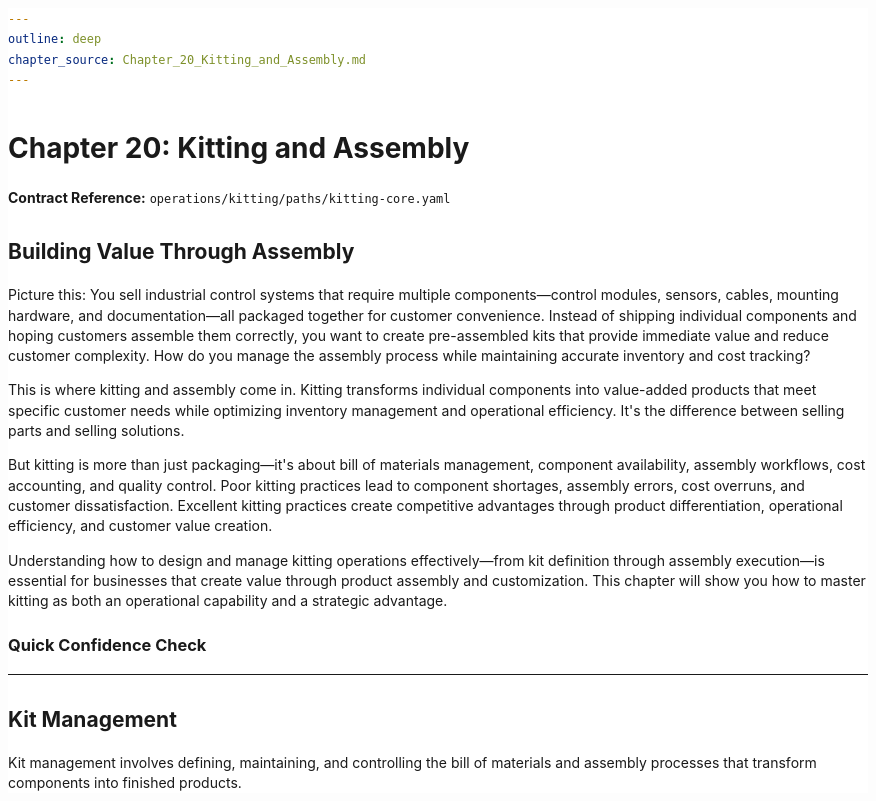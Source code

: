 ```yaml
---
outline: deep
chapter_source: Chapter_20_Kitting_and_Assembly.md
---
```


# Chapter 20: Kitting and Assembly

**Contract Reference:** `operations/kitting/paths/kitting-core.yaml`

## Building Value Through Assembly

Picture this: You sell industrial control systems that require multiple components—control modules, sensors, cables, mounting hardware, and documentation—all packaged together for customer convenience. Instead of shipping individual components and hoping customers assemble them correctly, you want to create pre-assembled kits that provide immediate value and reduce customer complexity. How do you manage the assembly process while maintaining accurate inventory and cost tracking?

This is where kitting and assembly come in. Kitting transforms individual components into value-added products that meet specific customer needs while optimizing inventory management and operational efficiency. It's the difference between selling parts and selling solutions.

But kitting is more than just packaging—it's about bill of materials management, component availability, assembly workflows, cost accounting, and quality control. Poor kitting practices lead to component shortages, assembly errors, cost overruns, and customer dissatisfaction. Excellent kitting practices create competitive advantages through product differentiation, operational efficiency, and customer value creation.

Understanding how to design and manage kitting operations effectively—from kit definition through assembly execution—is essential for businesses that create value through product assembly and customization. This chapter will show you how to master kitting as both an operational capability and a strategic advantage.

### Quick Confidence Check

<LearningQuiz
  question="What should you verify before releasing a kit build order to the floor?"
  :options="[&quot;That the components are allocated and the output location has capacity&quot;, &quot;That the kit header has a higher cost than every component&quot;, &quot;That the customer already paid the final invoice&quot;]"
  :answer-index="0"
  :explanations="[&quot;Allocation and space checks prevent stoppages mid build.&quot;, &quot;Cost comparisons can vary and are not the release gate.&quot;, &quot;Payment status is handled in billing, not on the kit ticket.&quot;]"
/>

---

## Kit Management

Kit management involves defining, maintaining, and controlling the bill of materials and assembly processes that transform components into finished products.
